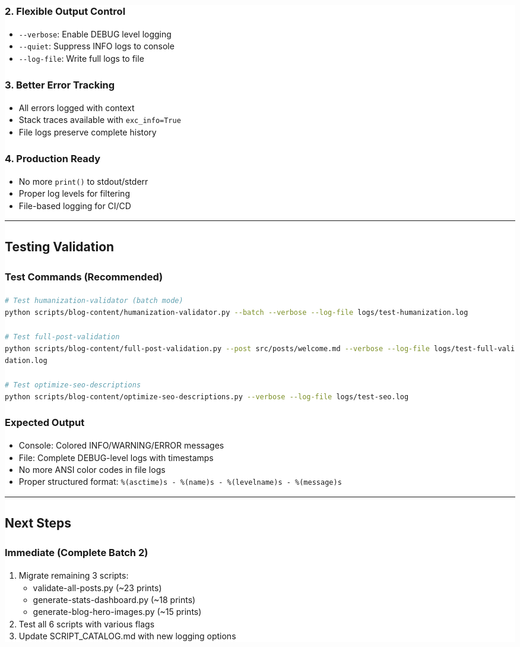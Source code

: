 ### 2. Flexible Output Control
- `--verbose`: Enable DEBUG level logging
- `--quiet`: Suppress INFO logs to console
- `--log-file`: Write full logs to file

### 3. Better Error Tracking
- All errors logged with context
- Stack traces available with `exc_info=True`
- File logs preserve complete history

### 4. Production Ready
- No more `print()` to stdout/stderr
- Proper log levels for filtering
- File-based logging for CI/CD

---

## Testing Validation

### Test Commands (Recommended)
```bash
# Test humanization-validator (batch mode)
python scripts/blog-content/humanization-validator.py --batch --verbose --log-file logs/test-humanization.log

# Test full-post-validation
python scripts/blog-content/full-post-validation.py --post src/posts/welcome.md --verbose --log-file logs/test-full-validation.log

# Test optimize-seo-descriptions
python scripts/blog-content/optimize-seo-descriptions.py --verbose --log-file logs/test-seo.log
```

### Expected Output
- Console: Colored INFO/WARNING/ERROR messages
- File: Complete DEBUG-level logs with timestamps
- No more ANSI color codes in file logs
- Proper structured format: `%(asctime)s - %(name)s - %(levelname)s - %(message)s`

---

## Next Steps

### Immediate (Complete Batch 2)
1. Migrate remaining 3 scripts:
   - validate-all-posts.py (~23 prints)
   - generate-stats-dashboard.py (~18 prints)
   - generate-blog-hero-images.py (~15 prints)
2. Test all 6 scripts with various flags
3. Update SCRIPT_CATALOG.md with new logging options
